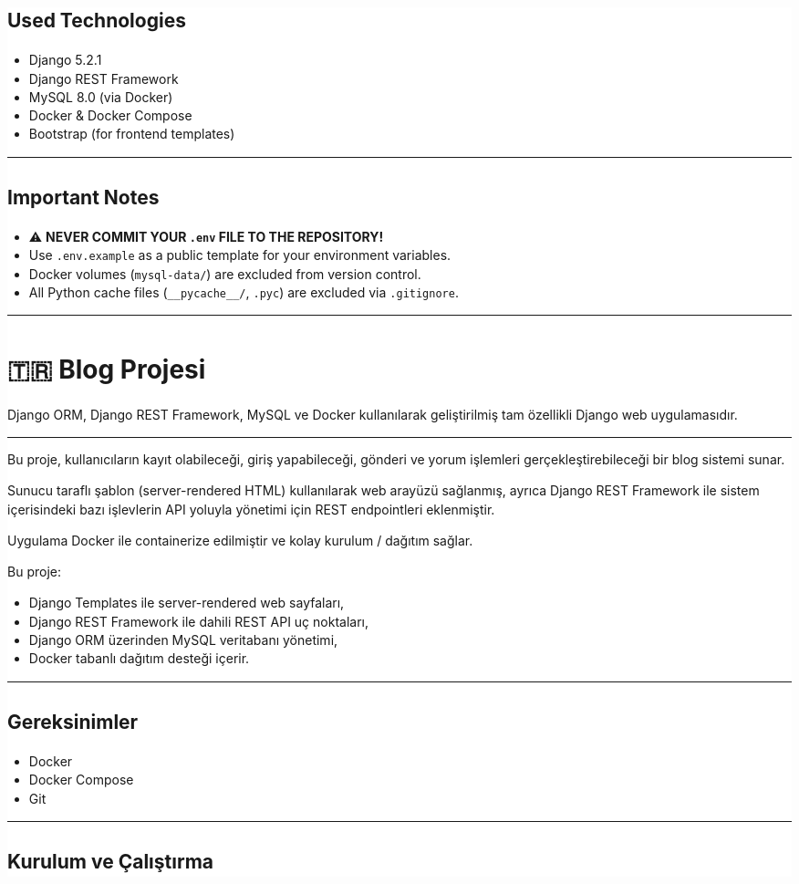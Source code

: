 
## Used Technologies

- Django 5.2.1
- Django REST Framework
- MySQL 8.0 (via Docker)
- Docker & Docker Compose
- Bootstrap (for frontend templates)

---

## Important Notes

- ⚠️ **NEVER COMMIT YOUR `.env` FILE TO THE REPOSITORY!**
- Use `.env.example` as a public template for your environment variables.
- Docker volumes (`mysql-data/`) are excluded from version control.
- All Python cache files (`__pycache__/`, `.pyc`) are excluded via `.gitignore`.

---

# 🇹🇷 Blog Projesi

Django ORM, Django REST Framework, MySQL ve Docker kullanılarak geliştirilmiş tam özellikli Django web uygulamasıdır.

---

Bu proje, kullanıcıların kayıt olabileceği, giriş yapabileceği, gönderi ve yorum işlemleri gerçekleştirebileceği bir blog sistemi sunar.

Sunucu taraflı şablon (server-rendered HTML) kullanılarak web arayüzü sağlanmış, ayrıca Django REST Framework ile sistem içerisindeki bazı işlevlerin API yoluyla yönetimi için REST endpointleri eklenmiştir.

Uygulama Docker ile containerize edilmiştir ve kolay kurulum / dağıtım sağlar.

Bu proje:

- Django Templates ile server-rendered web sayfaları,
- Django REST Framework ile dahili REST API uç noktaları,
- Django ORM üzerinden MySQL veritabanı yönetimi,
- Docker tabanlı dağıtım desteği içerir.

---

## Gereksinimler

- Docker
- Docker Compose
- Git

---

## Kurulum ve Çalıştırma
